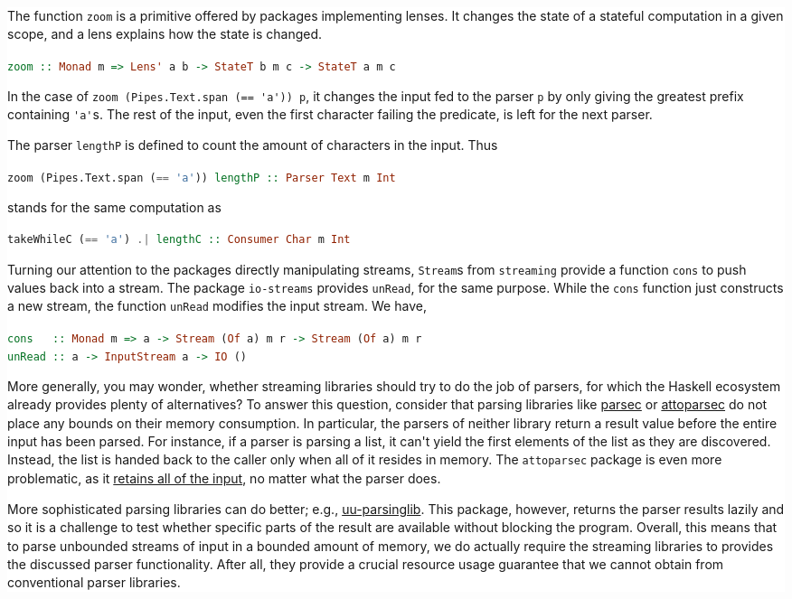 The function `zoom` is a primitive offered by packages implementing
lenses. It changes the state of a stateful computation in a given scope,
and a lens explains how the state is changed.

```Haskell
zoom :: Monad m => Lens' a b -> StateT b m c -> StateT a m c
```

In the case of `zoom (Pipes.Text.span (== 'a')) p`, it changes the input
fed to the parser `p` by only giving the greatest prefix containing
`'a'`s. The rest of the input, even the first character failing the
predicate, is left for the next parser.

The parser `lengthP` is defined to count the amount of characters in the
input. Thus

```Haskell
zoom (Pipes.Text.span (== 'a')) lengthP :: Parser Text m Int
```

stands for the same computation as

```Haskell
takeWhileC (== 'a') .| lengthC :: Consumer Char m Int
```

Turning our attention to the packages directly manipulating streams,
`Stream`s from `streaming` provide a function `cons` to push values
back into a stream. The package `io-streams` provides `unRead`, for
the same purpose. While the `cons` function just constructs a new
stream, the function `unRead` modifies the input stream. We have,

```Haskell
cons   :: Monad m => a -> Stream (Of a) m r -> Stream (Of a) m r
unRead :: a -> InputStream a -> IO ()
```

More generally, you may wonder, whether streaming libraries should try to do the job of parsers, for which the
Haskell ecosystem already provides plenty of alternatives? To answer this question, consider that parsing
libraries like
[parsec](http://hackage.haskell.org/package/parsec) or
[attoparsec](http://hackage.haskell.org/package/attoparsec)
do not place any bounds on their memory consumption. In particular, the parsers of neither library
return a result value before the entire input has been parsed. For instance,
if a parser is parsing a list, it can't yield the first elements of the
list as they are discovered. Instead, the list is handed back to the caller only
when all of it resides in memory. The `attoparsec` package is even more
problematic, as it
[retains all of the input](https://hackage.haskell.org/package/attoparsec-0.13.2.0/docs/Data-Attoparsec-ByteString.html#g:2),
no matter what the parser does.

More sophisticated parsing libraries can do better; e.g.,
[uu-parsinglib](http://foswiki.cs.uu.nl/foswiki/HUT/ParserCombinators).
This package, however, returns the parser results lazily
and so it is a challenge to test whether specific parts of the
result are available without blocking the program. Overall, this means that to parse unbounded streams of input in
a bounded amount of memory, we do actually require the streaming libraries to provides the discussed parser functionality.
After all, they provide a crucial resource usage guarantee that we cannot obtain from conventional parser libraries.
